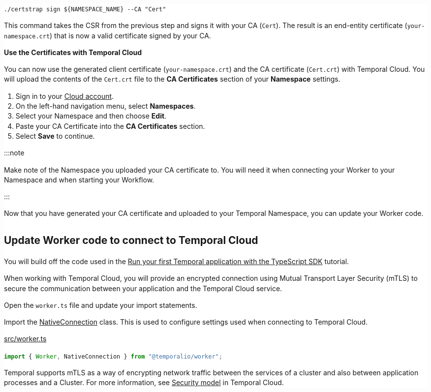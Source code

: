 ```command
./certstrap sign ${NAMESPACE_NAME} --CA "Cert"
```

This command takes the CSR from the previous step and signs it with your CA (`Cert`).
The result is an end-entity certificate (`your-namespace.crt`) that is now a valid certificate signed by your CA.

**Use the Certificates with Temporal Cloud**

You can now use the generated client certificate (`your-namespace.crt`) and the CA certificate (`Cert.crt`) with Temporal Cloud.
You will upload the contents of the `Cert.crt` file to the **CA Certificates** section of your **Namespace** settings.

1. Sign in to your [Cloud account](https://cloud.temporal.io/).
2. On the left-hand navigation menu, select **Namespaces**.
3. Select your Namespace and then choose **Edit**.
4. Paste your CA Certificate into the **CA Certificates** section.
5. Select **Save** to continue.

:::note

Make note of the Namespace you uploaded your CA certificate to.
You will need it when connecting your Worker to your Namespace and when starting your Workflow.

:::

Now that you have generated your CA certificate and uploaded to your Temporal Namespace, you can update your Worker code.

## Update Worker code to connect to Temporal Cloud

You will build off the code used in the [Run your first Temporal application with the TypeScript SDK](/getting_started/typescript/first_program_in_typescript/) tutorial.

When working with Temporal Cloud, you will provide an encrypted connection using Mutual Transport Layer Security (mTLS) to secure the communication between your application and the Temporal Cloud service.

Open the `worker.ts` file and update your import statements.

Import the [NativeConnection](https://nodejs.temporal.io/api/classes/worker.NativeConnection) class.
This is used to configure settings used when connecting to Temporal Cloud.


[src/worker.ts](https://github.com/temporalio/money-transfer-project-template-ts/blob/cloud/src/worker.ts)
```ts
import { Worker, NativeConnection } from "@temporalio/worker";
```


Temporal supports mTLS as a way of encrypting network traffic between the services of a cluster and also between application processes and a Cluster.
For more information, see [Security model](https://docs.temporal.io/cloud/security) in Temporal Cloud.
